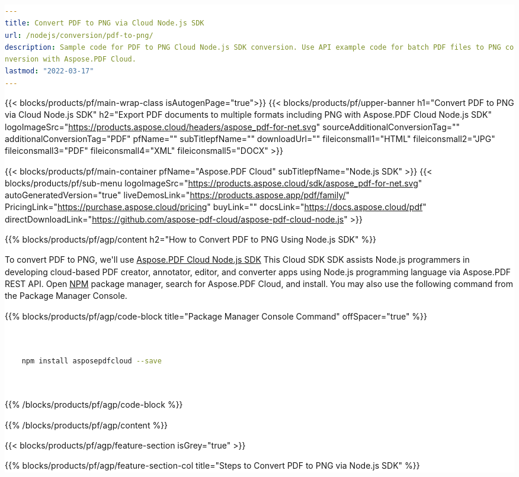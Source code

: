 ```yaml
---
title: Convert PDF to PNG via Cloud Node.js SDK
url: /nodejs/conversion/pdf-to-png/
description: Sample code for PDF to PNG Cloud Node.js SDK conversion. Use API example code for batch PDF files to PNG conversion with Aspose.PDF Cloud.
lastmod: "2022-03-17"
---
```


{{< blocks/products/pf/main-wrap-class isAutogenPage="true">}}
{{< blocks/products/pf/upper-banner h1="Convert PDF to PNG via Cloud Node.js SDK" h2="Export PDF documents to multiple formats including PNG with Aspose.PDF Cloud Node.js SDK" logoImageSrc="https://products.aspose.cloud/headers/aspose_pdf-for-net.svg" sourceAdditionalConversionTag="" additionalConversionTag="PDF" pfName="" subTitlepfName="" downloadUrl="" fileiconsmall1="HTML" fileiconsmall2="JPG" fileiconsmall3="PDF" fileiconsmall4="XML" fileiconsmall5="DOCX" >}}

{{< blocks/products/pf/main-container pfName="Aspose.PDF Cloud" subTitlepfName="Node.js SDK" >}}
{{< blocks/products/pf/sub-menu logoImageSrc="https://products.aspose.cloud/sdk/aspose_pdf-for-net.svg"
autoGeneratedVersion="true"
liveDemosLink="https://products.aspose.app/pdf/family/" PricingLink="https://purchase.aspose.cloud/pricing" buyLink="" docsLink="https://docs.aspose.cloud/pdf"  directDownloadLink="https://github.com/aspose-pdf-cloud/aspose-pdf-cloud-node.js" >}}

{{% blocks/products/pf/agp/content h2="How to Convert PDF to PNG Using Node.js SDK" %}}

 To convert PDF to PNG, we'll use
 [Aspose.PDF Cloud Node.js SDK](https://products.aspose.cloud/pdf/nodejs/)
 This Cloud SDK SDK assists Node.js programmers in developing cloud-based PDF creator, annotator, editor, and converter apps using Node.js programming language via Aspose.PDF REST API. Open
 [NPM](https://www.npmjs.com/package/asposepdfcloud)
 package manager, search for
 Aspose.PDF Cloud,
 and install. You may also use the following command from the Package Manager Console.

{{% blocks/products/pf/agp/code-block title="Package Manager Console Command" offSpacer="true" %}}

```bash

     
    npm install asposepdfcloud --save
     
     

```

{{% /blocks/products/pf/agp/code-block %}}

{{% /blocks/products/pf/agp/content %}}

{{< blocks/products/pf/agp/feature-section isGrey="true" >}}

{{% blocks/products/pf/agp/feature-section-col title="Steps to Convert PDF to PNG via Node.js SDK" %}}
